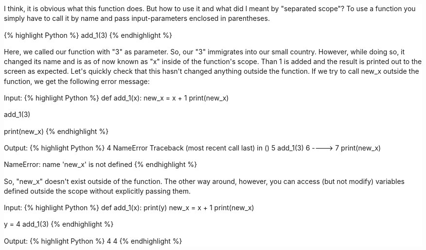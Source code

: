 I think, it is obvious what this function does. But how to use it and what did I meant by "separated scope"? To use a function you simply have to call it by name and pass input-parameters enclosed in parentheses.

{% highlight Python %}
add_1(3)
{% endhighlight %}

Here, we called our function with "3" as parameter. So, our "3" immigrates into our small country. However, while doing so, it changed its name and is as of now known as "x" inside of the function's scope. Than 1 is added and the result is printed out to the screen as expected. Let's quickly check that this hasn't changed anything outside the function. If we try to call new_x outside the function, we get the following error message:

Input:
{% highlight Python %}
def add_1(x):
    new_x = x + 1
    print(new_x)

add_1(3)

print(new_x)
{% endhighlight %}

Output:
{% highlight Python %}
4
NameError                                 Traceback (most recent call last)
<ipython-input-34-938af61573da> in <module>()
      5 add_1(3)
      6 
----> 7 print(new_x)

NameError: name 'new_x' is not defined
{% endhighlight %}

So, "new_x" doesn't exist outside of the function. The other way around, however, you can access (but not modify) variables defined outside the scope without explicitly passing them.

Input:
{% highlight Python %}
def add_1(x):
    print(y)
    new_x = x + 1
    print(new_x)

y = 4
add_1(3)
{% endhighlight %}

Output:
{% highlight Python %}
4
4
{% endhighlight %}
